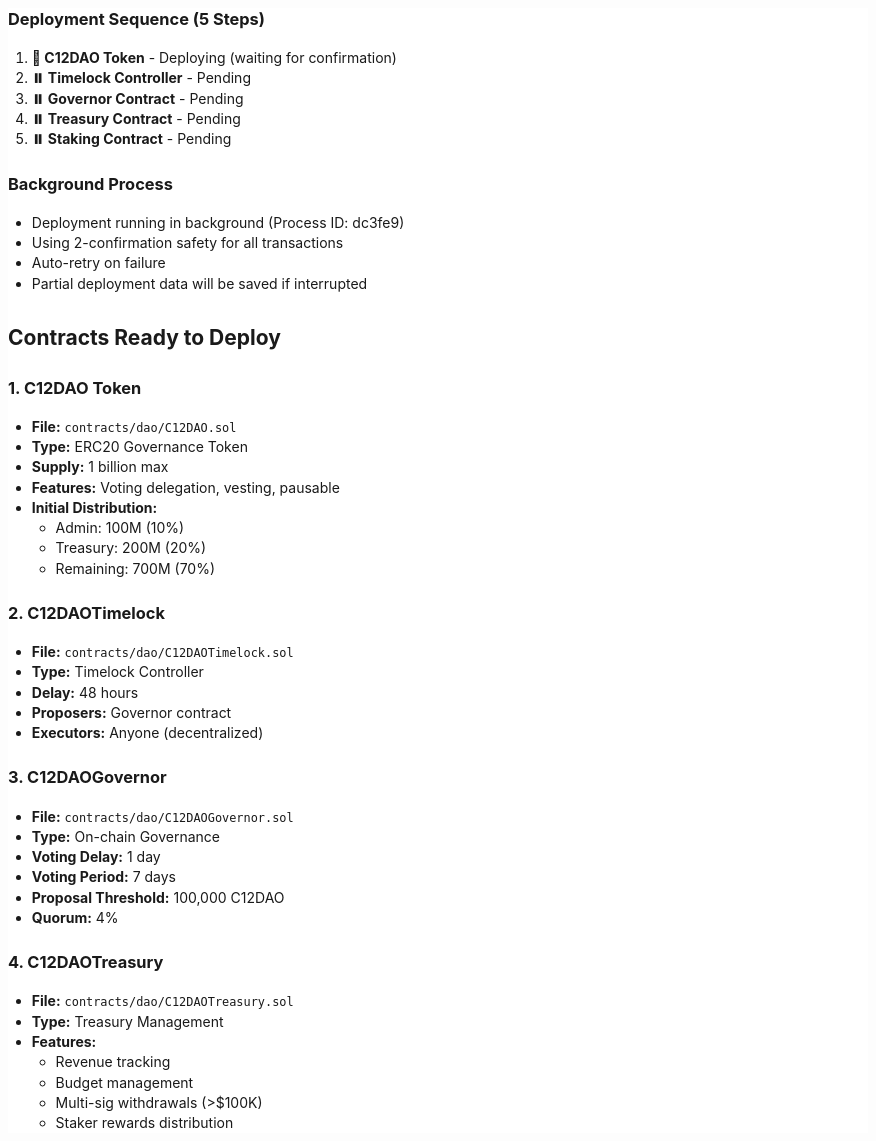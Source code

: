 ### Deployment Sequence (5 Steps)
1. **🔄 C12DAO Token** - Deploying (waiting for confirmation)
2. **⏸️  Timelock Controller** - Pending
3. **⏸️  Governor Contract** - Pending
4. **⏸️  Treasury Contract** - Pending
5. **⏸️  Staking Contract** - Pending

### Background Process
- Deployment running in background (Process ID: dc3fe9)
- Using 2-confirmation safety for all transactions
- Auto-retry on failure
- Partial deployment data will be saved if interrupted

## Contracts Ready to Deploy

### 1. C12DAO Token
- **File:** `contracts/dao/C12DAO.sol`
- **Type:** ERC20 Governance Token
- **Supply:** 1 billion max
- **Features:** Voting delegation, vesting, pausable
- **Initial Distribution:**
  - Admin: 100M (10%)
  - Treasury: 200M (20%)
  - Remaining: 700M (70%)

### 2. C12DAOTimelock
- **File:** `contracts/dao/C12DAOTimelock.sol`
- **Type:** Timelock Controller
- **Delay:** 48 hours
- **Proposers:** Governor contract
- **Executors:** Anyone (decentralized)

### 3. C12DAOGovernor
- **File:** `contracts/dao/C12DAOGovernor.sol`
- **Type:** On-chain Governance
- **Voting Delay:** 1 day
- **Voting Period:** 7 days
- **Proposal Threshold:** 100,000 C12DAO
- **Quorum:** 4%

### 4. C12DAOTreasury
- **File:** `contracts/dao/C12DAOTreasury.sol`
- **Type:** Treasury Management
- **Features:**
  - Revenue tracking
  - Budget management
  - Multi-sig withdrawals (>$100K)
  - Staker rewards distribution
